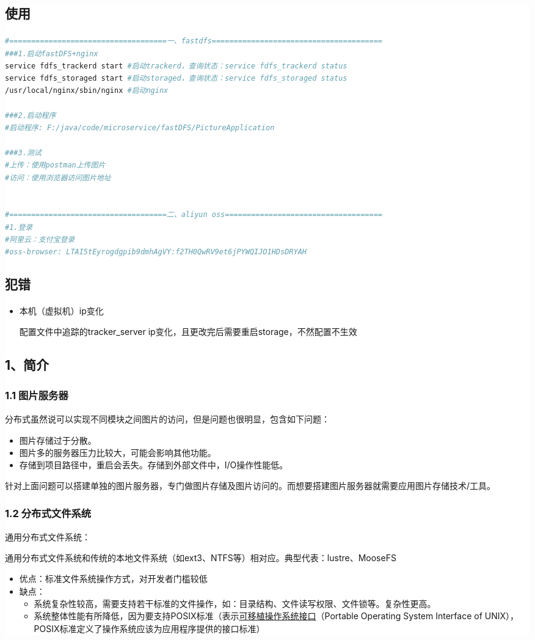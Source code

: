 ## 使用

```sh
#====================================一、fastdfs=======================================
###1.启动fastDFS+nginx
service fdfs_trackerd start #启动trackerd，查询状态：service fdfs_trackerd status
service fdfs_storaged start #启动storaged，查询状态：service fdfs_storaged status
/usr/local/nginx/sbin/nginx #启动nginx

###2.启动程序
#启动程序: F:/java/code/microservice/fastDFS/PictureApplication

###3.测试
#上传：使用postman上传图片
#访问：使用浏览器访问图片地址


#====================================二、aliyun oss====================================
#1.登录
#阿里云：支付宝登录
#oss-browser: LTAI5tEyrogdgpib9dmhAgVY:f2TH0QwRV9et6jPYWQIJO1HDsDRYAH
```



## 犯错

- 本机（虚拟机）ip变化

  配置文件中追踪的tracker_server ip变化，且更改完后需要重启storage，不然配置不生效



## 1、简介

### 1.1 图片服务器

分布式虽然说可以实现不同模块之间图片的访问，但是问题也很明显，包含如下问题：

- 图片存储过于分散。
- 图片多的服务器压力比较大，可能会影响其他功能。
- 存储到项目路径中，重启会丢失。存储到外部文件中，I/O操作性能低。

​        针对上面问题可以搭建单独的图片服务器，专门做图片存储及图片访问的。而想要搭建图片服务器就需要应用图片存储技术/工具。



### 1.2 分布式文件系统

通用分布式文件系统：

​	通用分布式文件系统和传统的本地文件系统（如ext3、NTFS等）相对应。典型代表：lustre、MooseFS

- 优点：标准文件系统操作方式，对开发者门槛较低
- 缺点：
  - 系统复杂性较高，需要支持若干标准的文件操作，如：目录结构、文件读写权限、文件锁等。复杂性更高。
  - 系统整体性能有所降低，因为要支持POSIX标准（表示[可移植操作系统接口](https://baike.baidu.com/item/可移植操作系统接口/12718298)（Portable Operating System Interface of UNIX），POSIX标准定义了操作系统应该为应用程序提供的接口标准）
